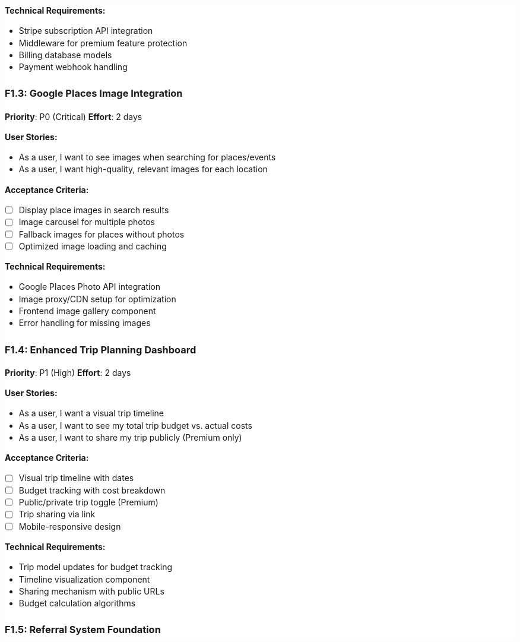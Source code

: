 __Technical Requirements:__

- Stripe subscription API integration
- Middleware for premium feature protection
- Billing database models
- Payment webhook handling

### __F1.3: Google Places Image Integration__

__Priority__: P0 (Critical) __Effort__: 2 days

__User Stories:__

- As a user, I want to see images when searching for places/events
- As a user, I want high-quality, relevant images for each location

__Acceptance Criteria:__

- [ ] Display place images in search results
- [ ] Image carousel for multiple photos
- [ ] Fallback images for places without photos
- [ ] Optimized image loading and caching

__Technical Requirements:__

- Google Places Photo API integration
- Image proxy/CDN setup for optimization
- Frontend image gallery component
- Error handling for missing images

### __F1.4: Enhanced Trip Planning Dashboard__

__Priority__: P1 (High) __Effort__: 2 days

__User Stories:__

- As a user, I want a visual trip timeline
- As a user, I want to see my total trip budget vs. actual costs
- As a user, I want to share my trip publicly (Premium only)

__Acceptance Criteria:__

- [ ] Visual trip timeline with dates
- [ ] Budget tracking with cost breakdown
- [ ] Public/private trip toggle (Premium)
- [ ] Trip sharing via link
- [ ] Mobile-responsive design

__Technical Requirements:__

- Trip model updates for budget tracking
- Timeline visualization component
- Sharing mechanism with public URLs
- Budget calculation algorithms

### __F1.5: Referral System Foundation__
